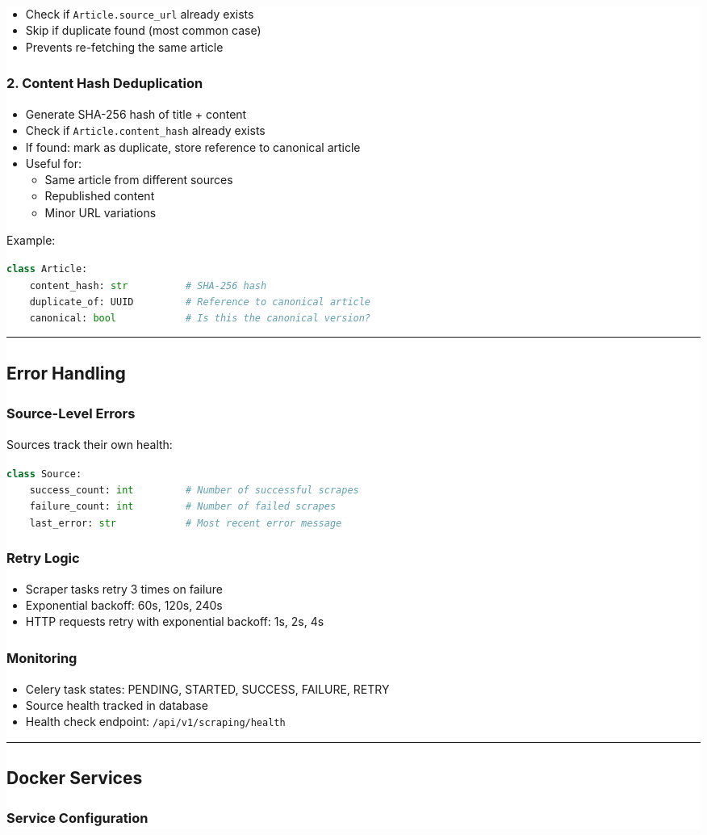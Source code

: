 - Check if `Article.source_url` already exists
- Skip if duplicate found (most common case)
- Prevents re-fetching the same article

### 2. Content Hash Deduplication

- Generate SHA-256 hash of title + content
- Check if `Article.content_hash` already exists
- If found: mark as duplicate, store reference to canonical article
- Useful for:
  - Same article from different sources
  - Republished content
  - Minor URL variations

Example:
```python
class Article:
    content_hash: str          # SHA-256 hash
    duplicate_of: UUID         # Reference to canonical article
    canonical: bool            # Is this the canonical version?
```

---

## Error Handling

### Source-Level Errors

Sources track their own health:
```python
class Source:
    success_count: int         # Number of successful scrapes
    failure_count: int         # Number of failed scrapes
    last_error: str            # Most recent error message
```

### Retry Logic

- Scraper tasks retry 3 times on failure
- Exponential backoff: 60s, 120s, 240s
- HTTP requests retry with exponential backoff: 1s, 2s, 4s

### Monitoring

- Celery task states: PENDING, STARTED, SUCCESS, FAILURE, RETRY
- Source health tracked in database
- Health check endpoint: `/api/v1/scraping/health`

---

## Docker Services

### Service Configuration
